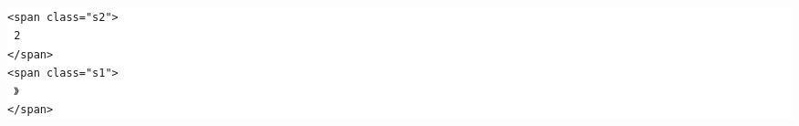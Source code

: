     <span class="s2">
     2
    </span>
    <span class="s1">
     》
    </span>
   </font>
  </b>
 </p>
</div>

